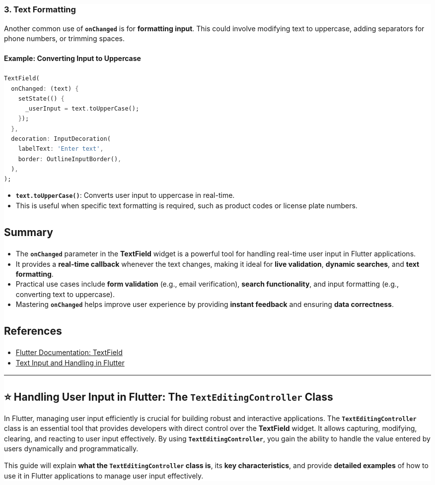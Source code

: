### 3. **Text Formatting**
Another common use of **`onChanged`** is for **formatting input**. This could involve modifying text to uppercase, adding separators for phone numbers, or trimming spaces.

#### Example: Converting Input to Uppercase
```dart
TextField(
  onChanged: (text) {
    setState(() {
      _userInput = text.toUpperCase();
    });
  },
  decoration: InputDecoration(
    labelText: 'Enter text',
    border: OutlineInputBorder(),
  ),
);
```
- **`text.toUpperCase()`**: Converts user input to uppercase in real-time.
- This is useful when specific text formatting is required, such as product codes or license plate numbers.

## Summary
- The **`onChanged`** parameter in the **TextField** widget is a powerful tool for handling real-time user input in Flutter applications.
- It provides a **real-time callback** whenever the text changes, making it ideal for **live validation**, **dynamic searches**, and **text formatting**.
- Practical use cases include **form validation** (e.g., email verification), **search functionality**, and input formatting (e.g., converting text to uppercase).
- Mastering **`onChanged`** helps improve user experience by providing **instant feedback** and ensuring **data correctness**.

## References
- [Flutter Documentation: TextField](https://api.flutter.dev/flutter/material/TextField-class.html)
- [Text Input and Handling in Flutter](https://docs.flutter.dev/get-started/fundamentals/user-input)

---
## ⭐️ Handling User Input in Flutter: The `TextEditingController` Class

In Flutter, managing user input efficiently is crucial for building robust and interactive applications. The **`TextEditingController`** class is an essential tool that provides developers with direct control over the **TextField** widget. It allows capturing, modifying, clearing, and reacting to user input effectively. By using **`TextEditingController`**, you gain the ability to handle the value entered by users dynamically and programmatically.

This guide will explain **what the `TextEditingController` class is**, its **key characteristics**, and provide **detailed examples** of how to use it in Flutter applications to manage user input effectively.
